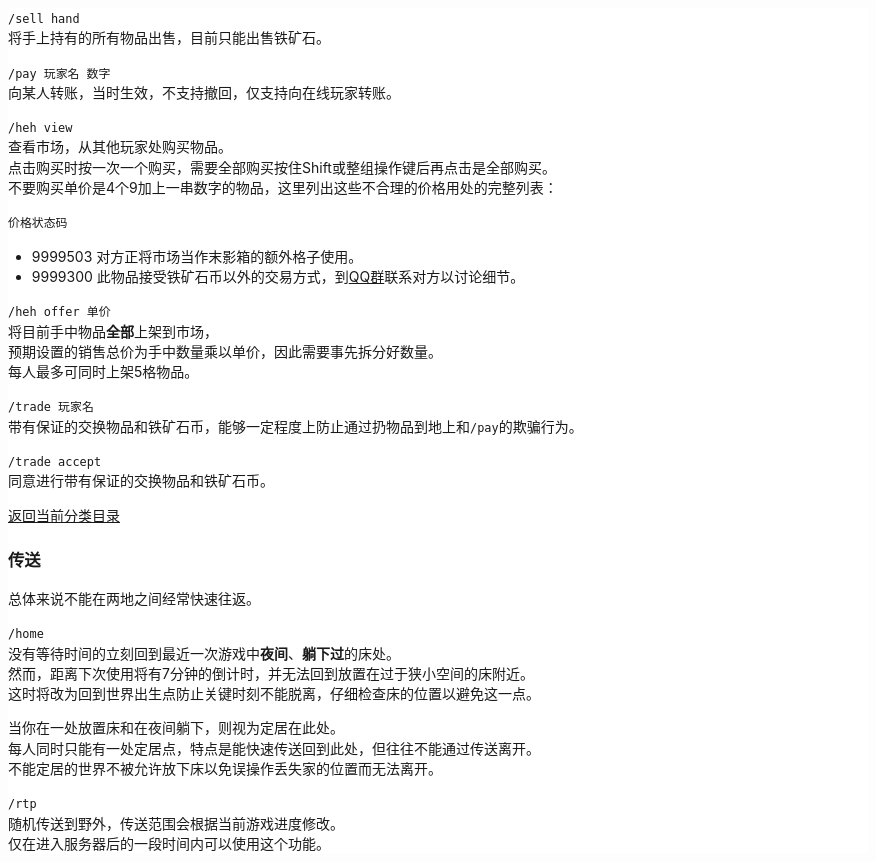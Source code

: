 `/sell hand`  
将手上持有的所有物品出售，目前只能出售铁矿石。

<a name="tradePay"></a>

`/pay 玩家名 数字`  
向某人转账，当时生效，不支持撤回，仅支持向在线玩家转账。

<a name="tradeHehView"></a>

`/heh view`  
查看市场，从其他玩家处购买物品。  
点击购买时按一次一个购买，需要全部购买按住Shift或整组操作键后再点击是全部购买。  
不要购买单价是4个9加上一串数字的物品，这里列出这些不合理的价格用处的完整列表：

<a name="tradeHehStatusCode"></a>
`价格状态码`  
* 9999503 对方正将市场当作末影箱的额外格子使用。
* 9999300 此物品接受铁矿石币以外的交易方式，到[QQ群](#qqGroupChat)联系对方以讨论细节。

<a name="tradeHehOffer"></a>

`/heh offer 单价`  
将目前手中物品**全部**上架到市场，  
预期设置的销售总价为手中数量乘以单价，因此需要事先拆分好数量。  
每人最多可同时上架5格物品。

<a name="tradeFaceToFace"></a>

`/trade 玩家名`  
带有保证的交换物品和铁矿石币，能够一定程度上防止通过扔物品到地上和`/pay`的欺骗行为。

<a name="tradeFaceToFaceAccept"></a>

`/trade accept`  
同意进行带有保证的交换物品和铁矿石币。

[返回当前分类目录](#infrastructureCatalog)

<a name="teleport"></a>

### **传送**
总体来说不能在两地之间经常快速往返。

<a name="teleportHome"></a>

`/home`  
没有等待时间的立刻回到最近一次游戏中**夜间**、**躺下过**的床处。  
然而，距离下次使用将有7分钟的倒计时，并无法回到放置在过于狭小空间的床附近。  
这时将改为回到世界出生点防止关键时刻不能脱离，仔细检查床的位置以避免这一点。

当你在一处放置床和在夜间躺下，则视为定居在此处。  
每人同时只能有一处定居点，特点是能快速传送回到此处，但往往不能通过传送离开。  
不能定居的世界不被允许放下床以免误操作丢失家的位置而无法离开。

<a name="teleportRTP"></a>

`/rtp`  
随机传送到野外，传送范围会根据当前游戏进度修改。  
仅在进入服务器后的一段时间内可以使用这个功能。
